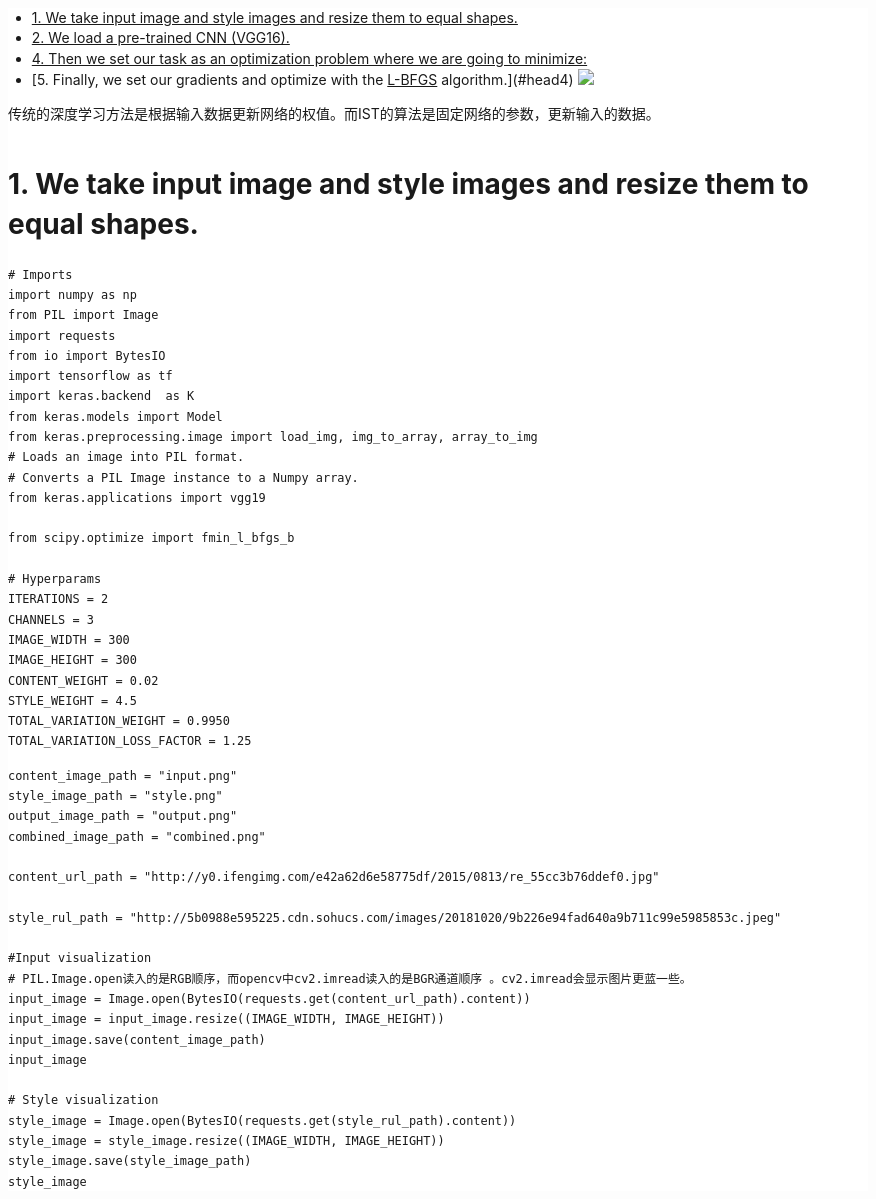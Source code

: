 - [1. We take input image and style images and resize them to equal shapes.](#head1)
- [2. We load a pre-trained CNN (VGG16).](#head2)
- [4. Then we set our task as an optimization problem where we are going to minimize:](#head3)
- [5. Finally, we set our gradients and optimize with the [L-BFGS](https://en.wikipedia.org/wiki/Limited-memory_BFGS) algorithm.](#head4)
![](https://upload-images.jianshu.io/upload_images/18339009-89a34631b34a0abf.png?imageMogr2/auto-orient/strip%7CimageView2/2/w/1240)


传统的深度学习方法是根据输入数据更新网络的权值。而IST的算法是固定网络的参数，更新输入的数据。
# <span id="head1">1. We take input image and style images and resize them to equal shapes.</span>

```
# Imports
import numpy as np
from PIL import Image
import requests
from io import BytesIO
import tensorflow as tf
import keras.backend  as K
from keras.models import Model
from keras.preprocessing.image import load_img, img_to_array, array_to_img
# Loads an image into PIL format.
# Converts a PIL Image instance to a Numpy array.
from keras.applications import vgg19

from scipy.optimize import fmin_l_bfgs_b

# Hyperparams
ITERATIONS = 2
CHANNELS = 3
IMAGE_WIDTH = 300
IMAGE_HEIGHT = 300
CONTENT_WEIGHT = 0.02
STYLE_WEIGHT = 4.5
TOTAL_VARIATION_WEIGHT = 0.9950
TOTAL_VARIATION_LOSS_FACTOR = 1.25

```


```
content_image_path = "input.png"
style_image_path = "style.png"
output_image_path = "output.png"
combined_image_path = "combined.png"

content_url_path = "http://y0.ifengimg.com/e42a62d6e58775df/2015/0813/re_55cc3b76ddef0.jpg"

style_rul_path = "http://5b0988e595225.cdn.sohucs.com/images/20181020/9b226e94fad640a9b711c99e5985853c.jpeg"

#Input visualization 
# PIL.Image.open读入的是RGB顺序，而opencv中cv2.imread读入的是BGR通道顺序 。cv2.imread会显示图片更蓝一些。
input_image = Image.open(BytesIO(requests.get(content_url_path).content))
input_image = input_image.resize((IMAGE_WIDTH, IMAGE_HEIGHT))
input_image.save(content_image_path)
input_image

# Style visualization 
style_image = Image.open(BytesIO(requests.get(style_rul_path).content))
style_image = style_image.resize((IMAGE_WIDTH, IMAGE_HEIGHT))
style_image.save(style_image_path)
style_image
```